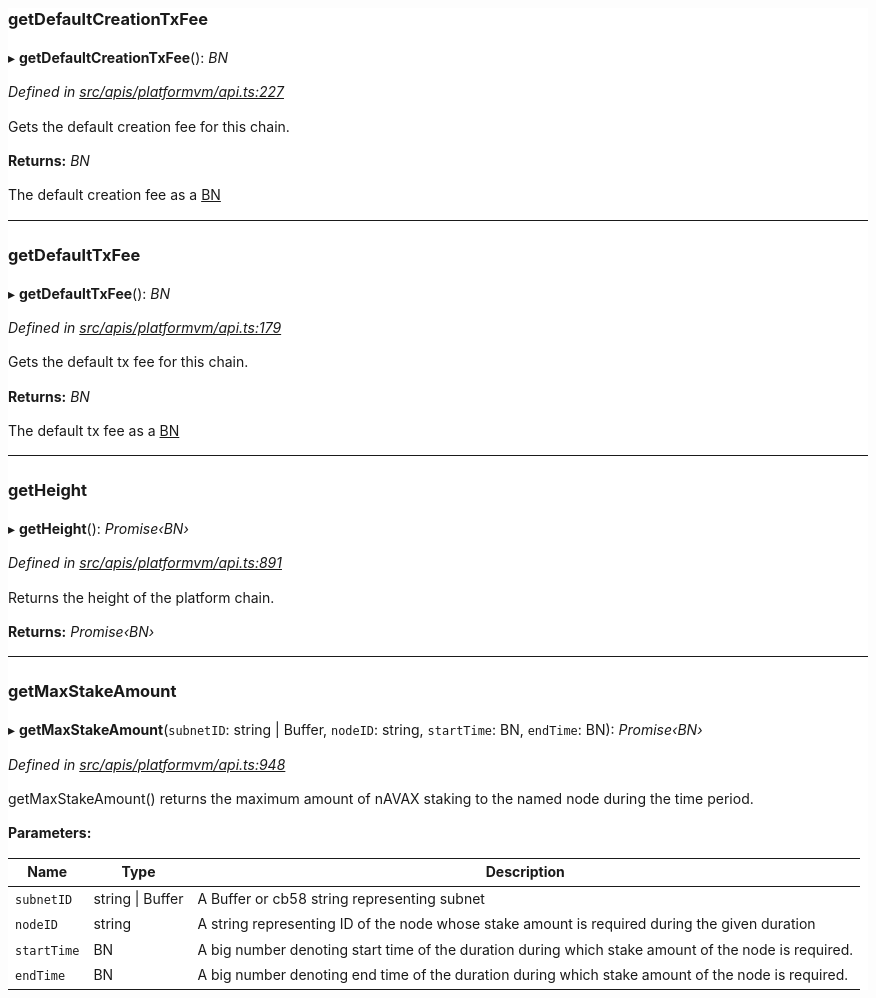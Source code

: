 
### getDefaultCreationTxFee

▸ **getDefaultCreationTxFee**(): _BN_

_Defined in [src/apis/platformvm/api.ts:227](https://github.com/chain4travel/caminojs/blob/3883166/src/apis/platformvm/api.ts#L227)_

Gets the default creation fee for this chain.

**Returns:** _BN_

The default creation fee as a [BN](https://github.com/indutny/bn.js/)

---

### getDefaultTxFee

▸ **getDefaultTxFee**(): _BN_

_Defined in [src/apis/platformvm/api.ts:179](https://github.com/chain4travel/caminojs/blob/3883166/src/apis/platformvm/api.ts#L179)_

Gets the default tx fee for this chain.

**Returns:** _BN_

The default tx fee as a [BN](https://github.com/indutny/bn.js/)

---

### getHeight

▸ **getHeight**(): _Promise‹BN›_

_Defined in [src/apis/platformvm/api.ts:891](https://github.com/chain4travel/caminojs/blob/3883166/src/apis/platformvm/api.ts#L891)_

Returns the height of the platform chain.

**Returns:** _Promise‹BN›_

---

### getMaxStakeAmount

▸ **getMaxStakeAmount**(`subnetID`: string | Buffer, `nodeID`: string, `startTime`: BN, `endTime`: BN): _Promise‹BN›_

_Defined in [src/apis/platformvm/api.ts:948](https://github.com/chain4travel/caminojs/blob/3883166/src/apis/platformvm/api.ts#L948)_

getMaxStakeAmount() returns the maximum amount of nAVAX staking to the named node during the time period.

**Parameters:**

| Name        | Type                 | Description                                                                                         |
| ----------- | -------------------- | --------------------------------------------------------------------------------------------------- |
| `subnetID`  | string &#124; Buffer | A Buffer or cb58 string representing subnet                                                         |
| `nodeID`    | string               | A string representing ID of the node whose stake amount is required during the given duration       |
| `startTime` | BN                   | A big number denoting start time of the duration during which stake amount of the node is required. |
| `endTime`   | BN                   | A big number denoting end time of the duration during which stake amount of the node is required.   |

